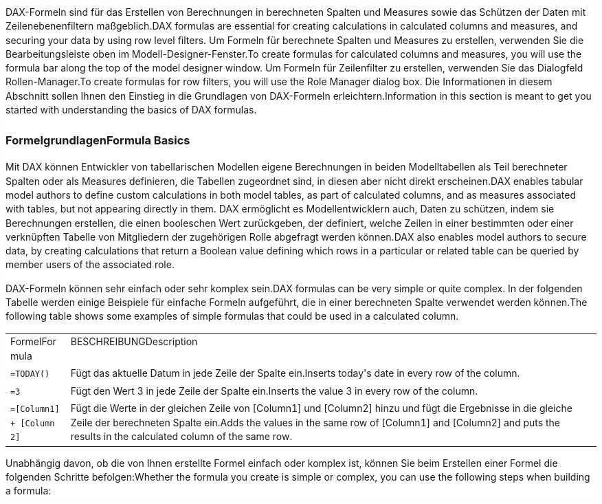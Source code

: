  <span data-ttu-id="739a0-232">DAX-Formeln sind für das Erstellen von Berechnungen in berechneten Spalten und Measures sowie das Schützen der Daten mit Zeilenebenenfiltern maßgeblich.</span><span class="sxs-lookup"><span data-stu-id="739a0-232">DAX formulas are essential for creating calculations in calculated columns and measures, and securing your data by using row level filters.</span></span> <span data-ttu-id="739a0-233">Um Formeln für berechnete Spalten und Measures zu erstellen, verwenden Sie die Bearbeitungsleiste oben im Modell-Designer-Fenster.</span><span class="sxs-lookup"><span data-stu-id="739a0-233">To create formulas for calculated columns and measures, you will use the formula bar along the top of the model designer window.</span></span> <span data-ttu-id="739a0-234">Um Formeln für Zeilenfilter zu erstellen, verwenden Sie das Dialogfeld Rollen-Manager.</span><span class="sxs-lookup"><span data-stu-id="739a0-234">To create formulas for row filters, you will use the Role Manager dialog box.</span></span> <span data-ttu-id="739a0-235">Die Informationen in diesem Abschnitt sollen Ihnen den Einstieg in die Grundlagen von DAX-Formeln erleichtern.</span><span class="sxs-lookup"><span data-stu-id="739a0-235">Information in this section is meant to get you started with understanding the basics of DAX formulas.</span></span>  
  
###  <a name="formula-basics"></a><a name="basics"></a> <span data-ttu-id="739a0-236">Formelgrundlagen</span><span class="sxs-lookup"><span data-stu-id="739a0-236">Formula Basics</span></span>  
 <span data-ttu-id="739a0-237">Mit DAX können Entwickler von tabellarischen Modellen eigene Berechnungen in beiden Modelltabellen als Teil berechneter Spalten oder als Measures definieren, die Tabellen zugeordnet sind, in diesen aber nicht direkt erscheinen.</span><span class="sxs-lookup"><span data-stu-id="739a0-237">DAX enables tabular model authors to define custom calculations in both model tables, as part of calculated columns, and as measures associated with tables, but not appearing directly in them.</span></span> <span data-ttu-id="739a0-238">DAX ermöglicht es Modellentwicklern auch, Daten zu schützen, indem sie Berechnungen erstellen, die einen booleschen Wert zurückgeben, der definiert, welche Zeilen in einer bestimmten oder einer verknüpften Tabelle von Mitgliedern der zugehörigen Rolle abgefragt werden können.</span><span class="sxs-lookup"><span data-stu-id="739a0-238">DAX also enables model authors to secure data, by creating calculations that return a Boolean value defining which rows in a particular or related table can be queried by member users of the associated role.</span></span>  
  
 <span data-ttu-id="739a0-239">DAX-Formeln können sehr einfach oder sehr komplex sein.</span><span class="sxs-lookup"><span data-stu-id="739a0-239">DAX formulas can be very simple or quite complex.</span></span> <span data-ttu-id="739a0-240">In der folgenden Tabelle werden einige Beispiele für einfache Formeln aufgeführt, die in einer berechneten Spalte verwendet werden können.</span><span class="sxs-lookup"><span data-stu-id="739a0-240">The following table shows some examples of simple formulas that could be used in a calculated column.</span></span>  
  
|||  
|-|-|  
|<span data-ttu-id="739a0-241">Formel</span><span class="sxs-lookup"><span data-stu-id="739a0-241">Formula</span></span>|<span data-ttu-id="739a0-242">BESCHREIBUNG</span><span class="sxs-lookup"><span data-stu-id="739a0-242">Description</span></span>|  
|`=TODAY()`|<span data-ttu-id="739a0-243">Fügt das aktuelle Datum in jede Zeile der Spalte ein.</span><span class="sxs-lookup"><span data-stu-id="739a0-243">Inserts today's date in every row of the column.</span></span>|  
|`=3`|<span data-ttu-id="739a0-244">Fügt den Wert 3 in jede Zeile der Spalte ein.</span><span class="sxs-lookup"><span data-stu-id="739a0-244">Inserts the value 3 in every row of the column.</span></span>|  
|`=[Column1] + [Column2]`|<span data-ttu-id="739a0-245">Fügt die Werte in der gleichen Zeile von [Column1] und [Column2] hinzu und fügt die Ergebnisse in die gleiche Zeile der berechneten Spalte ein.</span><span class="sxs-lookup"><span data-stu-id="739a0-245">Adds the values in the same row of [Column1] and [Column2] and puts the results in the calculated column of the same row.</span></span>|  
  
 <span data-ttu-id="739a0-246">Unabhängig davon, ob die von Ihnen erstellte Formel einfach oder komplex ist, können Sie beim Erstellen einer Formel die folgenden Schritte befolgen:</span><span class="sxs-lookup"><span data-stu-id="739a0-246">Whether the formula you create is simple or complex, you can use the following steps when building a formula:</span></span>  
  